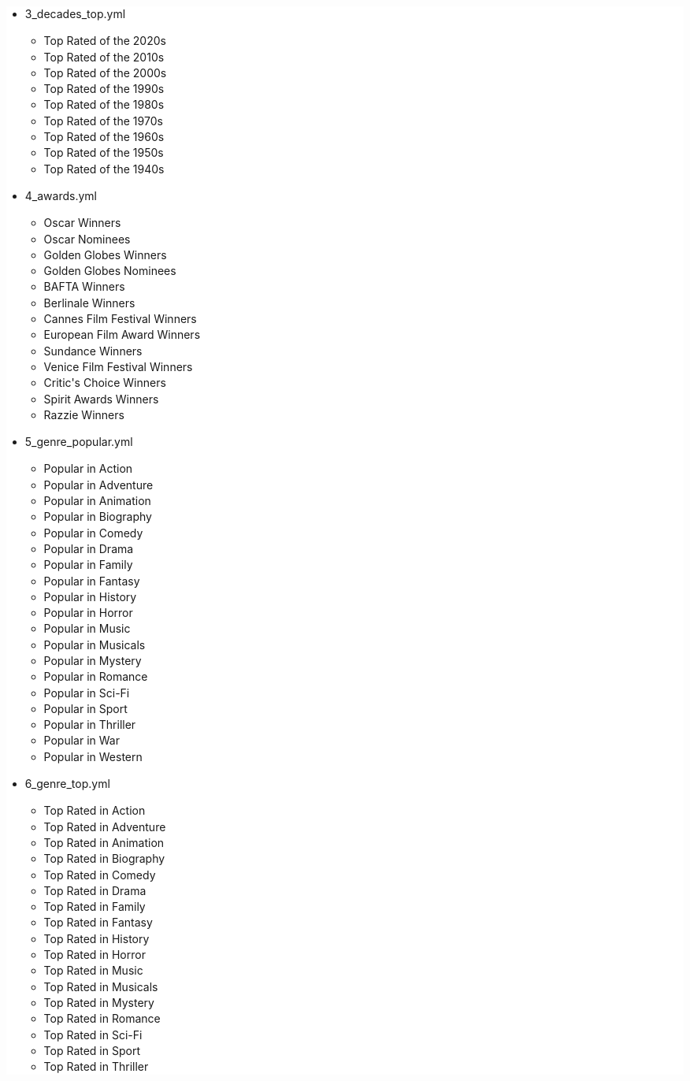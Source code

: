 - 3_decades_top.yml
  - Top Rated of the 2020s
  - Top Rated of the 2010s
  - Top Rated of the 2000s
  - Top Rated of the 1990s
  - Top Rated of the 1980s
  - Top Rated of the 1970s
  - Top Rated of the 1960s
  - Top Rated of the 1950s
  - Top Rated of the 1940s

- 4_awards.yml
  - Oscar Winners
  - Oscar Nominees
  - Golden Globes Winners
  - Golden Globes Nominees
  - BAFTA Winners
  - Berlinale Winners
  - Cannes Film Festival Winners
  - European Film Award Winners
  - Sundance Winners
  - Venice Film Festival Winners
  - Critic's Choice Winners
  - Spirit Awards Winners
  - Razzie Winners

- 5_genre_popular.yml
  - Popular in Action
  - Popular in Adventure
  - Popular in Animation
  - Popular in Biography
  - Popular in Comedy
  - Popular in Drama
  - Popular in Family
  - Popular in Fantasy
  - Popular in History
  - Popular in Horror
  - Popular in Music
  - Popular in Musicals
  - Popular in Mystery
  - Popular in Romance
  - Popular in Sci-Fi
  - Popular in Sport
  - Popular in Thriller
  - Popular in War
  - Popular in Western

- 6_genre_top.yml
  - Top Rated in Action
  - Top Rated in Adventure
  - Top Rated in Animation
  - Top Rated in Biography
  - Top Rated in Comedy
  - Top Rated in Drama
  - Top Rated in Family
  - Top Rated in Fantasy
  - Top Rated in History
  - Top Rated in Horror
  - Top Rated in Music
  - Top Rated in Musicals
  - Top Rated in Mystery
  - Top Rated in Romance
  - Top Rated in Sci-Fi
  - Top Rated in Sport
  - Top Rated in Thriller